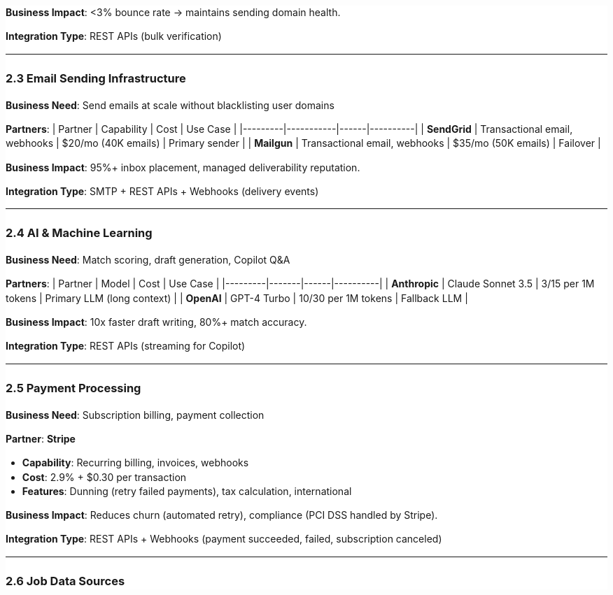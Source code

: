 **Business Impact**: <3% bounce rate → maintains sending domain health.

**Integration Type**: REST APIs (bulk verification)

---

### 2.3 Email Sending Infrastructure

**Business Need**: Send emails at scale without blacklisting user domains

**Partners**:
| Partner | Capability | Cost | Use Case |
|---------|-----------|------|----------|
| **SendGrid** | Transactional email, webhooks | $20/mo (40K emails) | Primary sender |
| **Mailgun** | Transactional email, webhooks | $35/mo (50K emails) | Failover |

**Business Impact**: 95%+ inbox placement, managed deliverability reputation.

**Integration Type**: SMTP + REST APIs + Webhooks (delivery events)

---

### 2.4 AI & Machine Learning

**Business Need**: Match scoring, draft generation, Copilot Q&A

**Partners**:
| Partner | Model | Cost | Use Case |
|---------|-------|------|----------|
| **Anthropic** | Claude Sonnet 3.5 | $3/$15 per 1M tokens | Primary LLM (long context) |
| **OpenAI** | GPT-4 Turbo | $10/$30 per 1M tokens | Fallback LLM |

**Business Impact**: 10x faster draft writing, 80%+ match accuracy.

**Integration Type**: REST APIs (streaming for Copilot)

---

### 2.5 Payment Processing

**Business Need**: Subscription billing, payment collection

**Partner**: **Stripe**
- **Capability**: Recurring billing, invoices, webhooks
- **Cost**: 2.9% + $0.30 per transaction
- **Features**: Dunning (retry failed payments), tax calculation, international

**Business Impact**: Reduces churn (automated retry), compliance (PCI DSS handled by Stripe).

**Integration Type**: REST APIs + Webhooks (payment succeeded, failed, subscription canceled)

---

### 2.6 Job Data Sources
